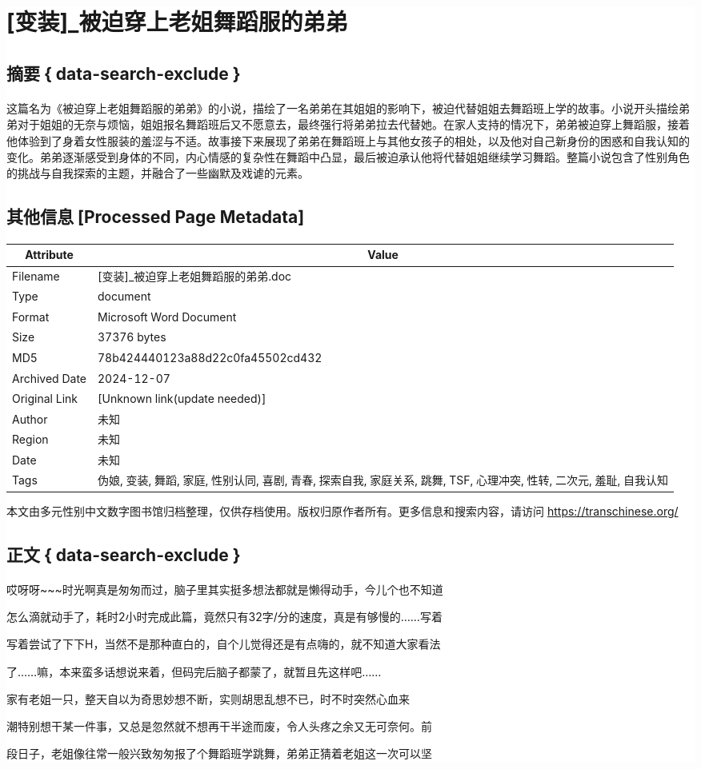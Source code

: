 # [变装]_被迫穿上老姐舞蹈服的弟弟



## 摘要  { data-search-exclude }


这篇名为《被迫穿上老姐舞蹈服的弟弟》的小说，描绘了一名弟弟在其姐姐的影响下，被迫代替姐姐去舞蹈班上学的故事。小说开头描绘弟弟对于姐姐的无奈与烦恼，姐姐报名舞蹈班后又不愿意去，最终强行将弟弟拉去代替她。在家人支持的情况下，弟弟被迫穿上舞蹈服，接着他体验到了身着女性服装的羞涩与不适。故事接下来展现了弟弟在舞蹈班上与其他女孩子的相处，以及他对自己新身份的困惑和自我认知的变化。弟弟逐渐感受到身体的不同，内心情感的复杂性在舞蹈中凸显，最后被迫承认他将代替姐姐继续学习舞蹈。整篇小说包含了性别角色的挑战与自我探索的主题，并融合了一些幽默及戏谑的元素。



## 其他信息 [Processed Page Metadata]

| Attribute       | Value                                  |
|-----------------|----------------------------------------|
| Filename        | [变装]_被迫穿上老姐舞蹈服的弟弟.doc                             |
| Type            | document                                 |
| Format          | Microsoft Word Document                               |
| Size            | 37376 bytes                           |
| MD5             | 78b424440123a88d22c0fa45502cd432                                  |
| Archived Date   | 2024-12-07                             |
| Original Link   | [Unknown link(update needed)]                         |
| Author          | 未知                               |
| Region          | 未知                               |
| Date            | 未知                                 |
| Tags            | 伪娘, 变装, 舞蹈, 家庭, 性别认同, 喜剧, 青春, 探索自我, 家庭关系, 跳舞, TSF, 心理冲突, 性转, 二次元, 羞耻, 自我认知                                 |

本文由多元性别中文数字图书馆归档整理，仅供存档使用。版权归原作者所有。更多信息和搜索内容，请访问 <https://transchinese.org/>


## 正文 { data-search-exclude }


哎呀呀~~~时光啊真是匆匆而过，脑子里其实挺多想法都就是懒得动手，今儿个也不知道

怎么滴就动手了，耗时2小时完成此篇，竟然只有32字/分的速度，真是有够慢的……写着

写着尝试了下下H，当然不是那种直白的，自个儿觉得还是有点嗨的，就不知道大家看法

了……嘛，本来蛮多话想说来着，但码完后脑子都蒙了，就暂且先这样吧……

家有老姐一只，整天自以为奇思妙想不断，实则胡思乱想不已，时不时突然心血来

潮特别想干某一件事，又总是忽然就不想再干半途而废，令人头疼之余又无可奈何。前

段日子，老姐像往常一般兴致匆匆报了个舞蹈班学跳舞，弟弟正猜着老姐这一次可以坚
